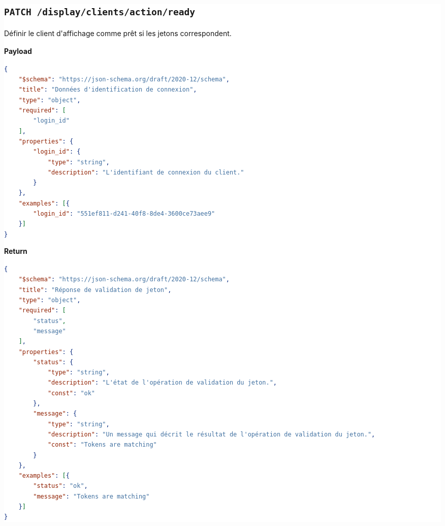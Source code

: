 
## `PATCH /display/clients/action/ready`
Définir le client d'affichage comme prêt si les jetons correspondent.

**Payload**
```json
{
    "$schema": "https://json-schema.org/draft/2020-12/schema",
    "title": "Données d'identification de connexion",
    "type": "object",
    "required": [
        "login_id"
    ],
    "properties": {
        "login_id": {
            "type": "string",
            "description": "L'identifiant de connexion du client."
        }
    },
    "examples": [{
        "login_id": "551ef811-d241-40f8-8de4-3600ce73aee9"
    }]
}
```

**Return**
```json
{
    "$schema": "https://json-schema.org/draft/2020-12/schema",
    "title": "Réponse de validation de jeton",
    "type": "object",
    "required": [
        "status",
        "message"
    ],
    "properties": {
        "status": {
            "type": "string",
            "description": "L'état de l'opération de validation du jeton.",
            "const": "ok"
        },
        "message": {
            "type": "string",
            "description": "Un message qui décrit le résultat de l'opération de validation du jeton.",
            "const": "Tokens are matching"
        }
    },
    "examples": [{
        "status": "ok",
        "message": "Tokens are matching"
    }]
}
```
